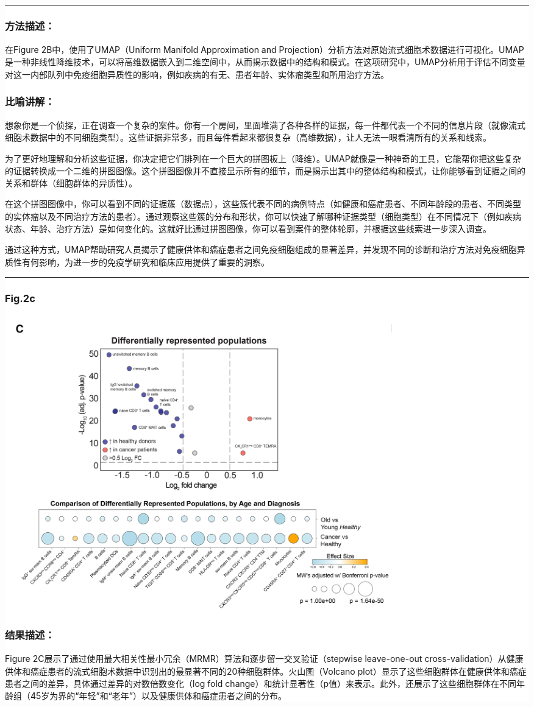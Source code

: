 
*****

### 方法描述：
在Figure 2B中，使用了UMAP（Uniform Manifold Approximation and Projection）分析方法对原始流式细胞术数据进行可视化。UMAP是一种非线性降维技术，可以将高维数据嵌入到二维空间中，从而揭示数据中的结构和模式。在这项研究中，UMAP分析用于评估不同变量对这一内部队列中免疫细胞异质性的影响，例如疾病的有无、患者年龄、实体瘤类型和所用治疗方法。

### 比喻讲解：
想象你是一个侦探，正在调查一个复杂的案件。你有一个房间，里面堆满了各种各样的证据，每一件都代表一个不同的信息片段（就像流式细胞术数据中的不同细胞类型）。这些证据非常多，而且每件看起来都很复杂（高维数据），让人无法一眼看清所有的关系和线索。

为了更好地理解和分析这些证据，你决定把它们排列在一个巨大的拼图板上（降维）。UMAP就像是一种神奇的工具，它能帮你把这些复杂的证据转换成一个二维的拼图图像。这个拼图图像并不直接显示所有的细节，而是揭示出其中的整体结构和模式，让你能够看到证据之间的关系和群体（细胞群体的异质性）。

在这个拼图图像中，你可以看到不同的证据簇（数据点），这些簇代表不同的病例特点（如健康和癌症患者、不同年龄段的患者、不同类型的实体瘤以及不同治疗方法的患者）。通过观察这些簇的分布和形状，你可以快速了解哪种证据类型（细胞类型）在不同情况下（例如疾病状态、年龄、治疗方法）是如何变化的。这就好比通过拼图图像，你可以看到案件的整体轮廓，并根据这些线索进一步深入调查。

通过这种方式，UMAP帮助研究人员揭示了健康供体和癌症患者之间免疫细胞组成的显著差异，并发现不同的诊断和治疗方法对免疫细胞异质性有何影响，为进一步的免疫学研究和临床应用提供了重要的洞察。



*****

### Fig.2c

![](images/2024-06-16-17-42-56.png)


### 结果描述：
Figure 2C展示了通过使用最大相关性最小冗余（MRMR）算法和逐步留一交叉验证（stepwise leave-one-out cross-validation）从健康供体和癌症患者的流式细胞术数据中识别出的最显著不同的20种细胞群体。火山图（Volcano plot）显示了这些细胞群体在健康供体和癌症患者之间的差异，具体通过差异的对数倍数变化（log fold change）和统计显著性（p值）来表示。此外，还展示了这些细胞群体在不同年龄组（45岁为界的“年轻”和“老年”）以及健康供体和癌症患者之间的分布。
